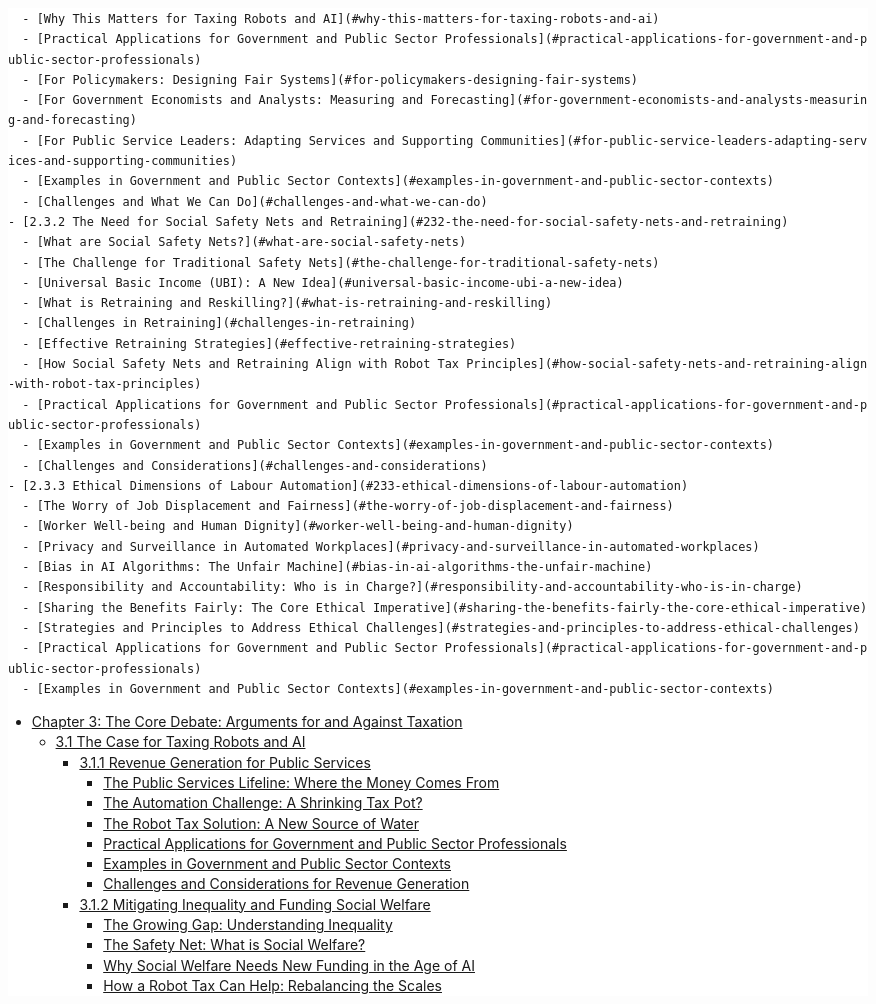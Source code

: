       - [Why This Matters for Taxing Robots and AI](#why-this-matters-for-taxing-robots-and-ai)
      - [Practical Applications for Government and Public Sector Professionals](#practical-applications-for-government-and-public-sector-professionals)
      - [For Policymakers: Designing Fair Systems](#for-policymakers-designing-fair-systems)
      - [For Government Economists and Analysts: Measuring and Forecasting](#for-government-economists-and-analysts-measuring-and-forecasting)
      - [For Public Service Leaders: Adapting Services and Supporting Communities](#for-public-service-leaders-adapting-services-and-supporting-communities)
      - [Examples in Government and Public Sector Contexts](#examples-in-government-and-public-sector-contexts)
      - [Challenges and What We Can Do](#challenges-and-what-we-can-do)
    - [2.3.2 The Need for Social Safety Nets and Retraining](#232-the-need-for-social-safety-nets-and-retraining)
      - [What are Social Safety Nets?](#what-are-social-safety-nets)
      - [The Challenge for Traditional Safety Nets](#the-challenge-for-traditional-safety-nets)
      - [Universal Basic Income (UBI): A New Idea](#universal-basic-income-ubi-a-new-idea)
      - [What is Retraining and Reskilling?](#what-is-retraining-and-reskilling)
      - [Challenges in Retraining](#challenges-in-retraining)
      - [Effective Retraining Strategies](#effective-retraining-strategies)
      - [How Social Safety Nets and Retraining Align with Robot Tax Principles](#how-social-safety-nets-and-retraining-align-with-robot-tax-principles)
      - [Practical Applications for Government and Public Sector Professionals](#practical-applications-for-government-and-public-sector-professionals)
      - [Examples in Government and Public Sector Contexts](#examples-in-government-and-public-sector-contexts)
      - [Challenges and Considerations](#challenges-and-considerations)
    - [2.3.3 Ethical Dimensions of Labour Automation](#233-ethical-dimensions-of-labour-automation)
      - [The Worry of Job Displacement and Fairness](#the-worry-of-job-displacement-and-fairness)
      - [Worker Well-being and Human Dignity](#worker-well-being-and-human-dignity)
      - [Privacy and Surveillance in Automated Workplaces](#privacy-and-surveillance-in-automated-workplaces)
      - [Bias in AI Algorithms: The Unfair Machine](#bias-in-ai-algorithms-the-unfair-machine)
      - [Responsibility and Accountability: Who is in Charge?](#responsibility-and-accountability-who-is-in-charge)
      - [Sharing the Benefits Fairly: The Core Ethical Imperative](#sharing-the-benefits-fairly-the-core-ethical-imperative)
      - [Strategies and Principles to Address Ethical Challenges](#strategies-and-principles-to-address-ethical-challenges)
      - [Practical Applications for Government and Public Sector Professionals](#practical-applications-for-government-and-public-sector-professionals)
      - [Examples in Government and Public Sector Contexts](#examples-in-government-and-public-sector-contexts)
- [Chapter 3: The Core Debate: Arguments for and Against Taxation](#chapter-3-the-core-debate-arguments-for-and-against-taxation)
  - [3.1 The Case for Taxing Robots and AI](#31-the-case-for-taxing-robots-and-ai)
    - [3.1.1 Revenue Generation for Public Services](#311-revenue-generation-for-public-services)
      - [The Public Services Lifeline: Where the Money Comes From](#the-public-services-lifeline-where-the-money-comes-from)
      - [The Automation Challenge: A Shrinking Tax Pot?](#the-automation-challenge-a-shrinking-tax-pot)
      - [The Robot Tax Solution: A New Source of Water](#the-robot-tax-solution-a-new-source-of-water)
      - [Practical Applications for Government and Public Sector Professionals](#practical-applications-for-government-and-public-sector-professionals)
      - [Examples in Government and Public Sector Contexts](#examples-in-government-and-public-sector-contexts)
      - [Challenges and Considerations for Revenue Generation](#challenges-and-considerations-for-revenue-generation)
    - [3.1.2 Mitigating Inequality and Funding Social Welfare](#312-mitigating-inequality-and-funding-social-welfare)
      - [The Growing Gap: Understanding Inequality](#the-growing-gap-understanding-inequality)
      - [The Safety Net: What is Social Welfare?](#the-safety-net-what-is-social-welfare)
      - [Why Social Welfare Needs New Funding in the Age of AI](#why-social-welfare-needs-new-funding-in-the-age-of-ai)
      - [How a Robot Tax Can Help: Rebalancing the Scales](#how-a-robot-tax-can-help-rebalancing-the-scales)